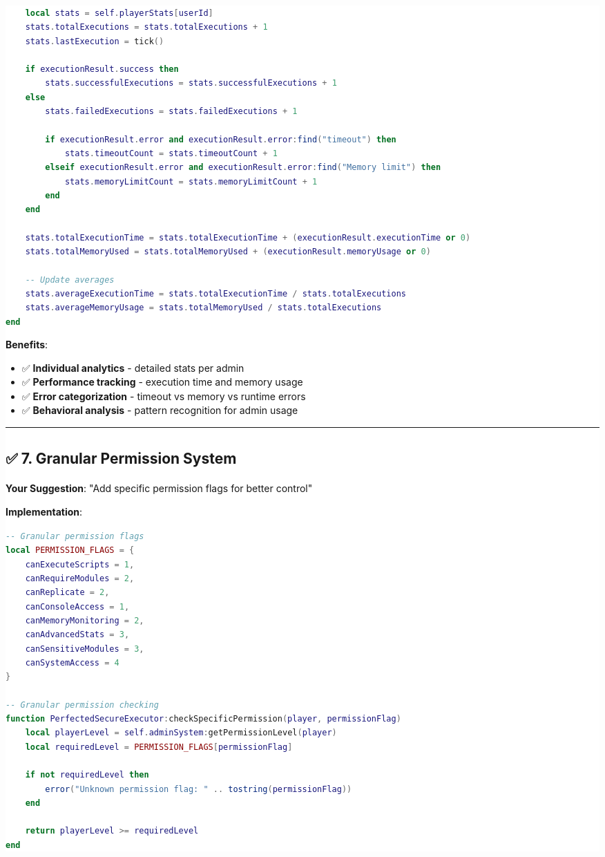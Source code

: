 ```lua
    local stats = self.playerStats[userId]
    stats.totalExecutions = stats.totalExecutions + 1
    stats.lastExecution = tick()
    
    if executionResult.success then
        stats.successfulExecutions = stats.successfulExecutions + 1
    else
        stats.failedExecutions = stats.failedExecutions + 1
        
        if executionResult.error and executionResult.error:find("timeout") then
            stats.timeoutCount = stats.timeoutCount + 1
        elseif executionResult.error and executionResult.error:find("Memory limit") then
            stats.memoryLimitCount = stats.memoryLimitCount + 1
        end
    end
    
    stats.totalExecutionTime = stats.totalExecutionTime + (executionResult.executionTime or 0)
    stats.totalMemoryUsed = stats.totalMemoryUsed + (executionResult.memoryUsage or 0)
    
    -- Update averages
    stats.averageExecutionTime = stats.totalExecutionTime / stats.totalExecutions
    stats.averageMemoryUsage = stats.totalMemoryUsed / stats.totalExecutions
end
```

**Benefits**:
- ✅ **Individual analytics** - detailed stats per admin
- ✅ **Performance tracking** - execution time and memory usage
- ✅ **Error categorization** - timeout vs memory vs runtime errors
- ✅ **Behavioral analysis** - pattern recognition for admin usage

---

## ✅ **7. Granular Permission System**

**Your Suggestion**: "Add specific permission flags for better control"

**Implementation**:
```lua
-- Granular permission flags
local PERMISSION_FLAGS = {
    canExecuteScripts = 1,
    canRequireModules = 2,
    canReplicate = 2,
    canConsoleAccess = 1,
    canMemoryMonitoring = 2,
    canAdvancedStats = 3,
    canSensitiveModules = 3,
    canSystemAccess = 4
}

-- Granular permission checking
function PerfectedSecureExecutor:checkSpecificPermission(player, permissionFlag)
    local playerLevel = self.adminSystem:getPermissionLevel(player)
    local requiredLevel = PERMISSION_FLAGS[permissionFlag]
    
    if not requiredLevel then
        error("Unknown permission flag: " .. tostring(permissionFlag))
    end
    
    return playerLevel >= requiredLevel
end
```
